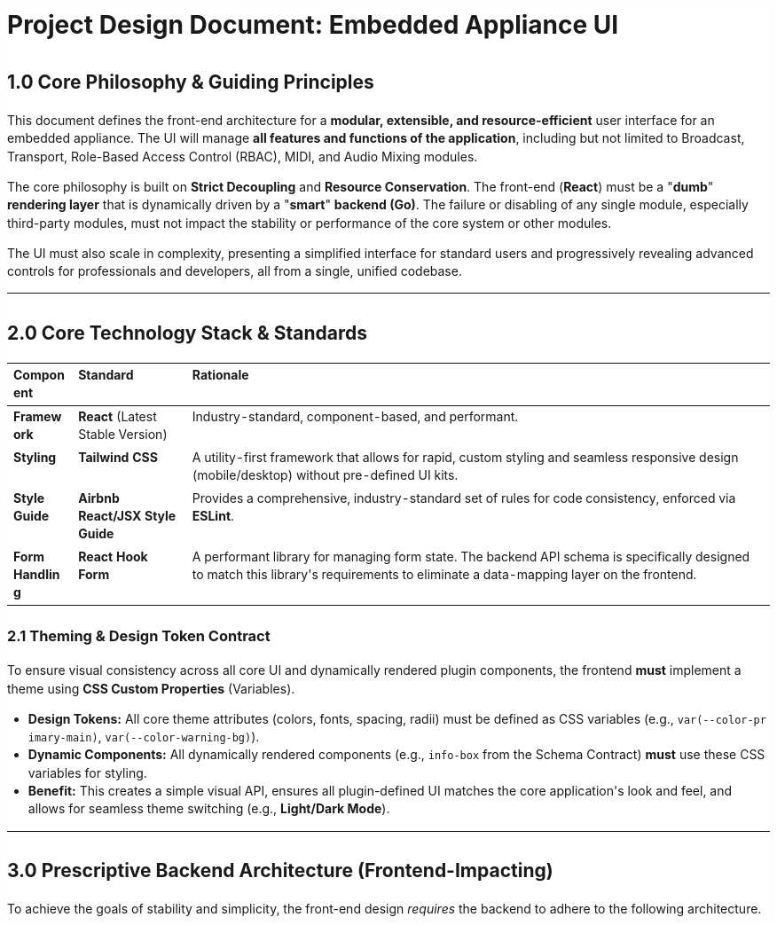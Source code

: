# Project Design Document: Embedded Appliance UI

## 1.0 Core Philosophy & Guiding Principles

This document defines the front-end architecture for a **modular, extensible, and resource-efficient** user interface for an embedded appliance. The UI will manage **all features and functions of the application**, including but not limited to Broadcast, Transport, Role-Based Access Control (RBAC), MIDI, and Audio Mixing modules.

The core philosophy is built on **Strict Decoupling** and **Resource Conservation**. The front-end (**React**) must be a "**dumb**" **rendering layer** that is dynamically driven by a "**smart**" **backend (Go)**. The failure or disabling of any single module, especially third-party modules, must not impact the stability or performance of the core system or other modules.

The UI must also scale in complexity, presenting a simplified interface for standard users and progressively revealing advanced controls for professionals and developers, all from a single, unified codebase.

-----

## 2.0 Core Technology Stack & Standards

| Component | Standard | Rationale |
| :--- | :--- | :--- |
| **Framework** | **React** (Latest Stable Version) | Industry-standard, component-based, and performant. |
| **Styling** | **Tailwind CSS** | A utility-first framework that allows for rapid, custom styling and seamless responsive design (mobile/desktop) without pre-defined UI kits. |
| **Style Guide** | **Airbnb React/JSX Style Guide** | Provides a comprehensive, industry-standard set of rules for code consistency, enforced via **ESLint**. |
| **Form Handling** | **React Hook Form** | A performant library for managing form state. The backend API schema is specifically designed to match this library's requirements to eliminate a data-mapping layer on the frontend. |

### 2.1 Theming & Design Token Contract

To ensure visual consistency across all core UI and dynamically rendered plugin components, the frontend **must** implement a theme using **CSS Custom Properties** (Variables).

  * **Design Tokens:** All core theme attributes (colors, fonts, spacing, radii) must be defined as CSS variables (e.g., `var(--color-primary-main)`, `var(--color-warning-bg)`).
  * **Dynamic Components:** All dynamically rendered components (e.g., `info-box` from the Schema Contract) **must** use these CSS variables for styling.
  * **Benefit:** This creates a simple visual API, ensures all plugin-defined UI matches the core application's look and feel, and allows for seamless theme switching (e.g., **Light/Dark Mode**).

-----

## 3.0 Prescriptive Backend Architecture (Frontend-Impacting)

To achieve the goals of stability and simplicity, the front-end design *requires* the backend to adhere to the following architecture.
